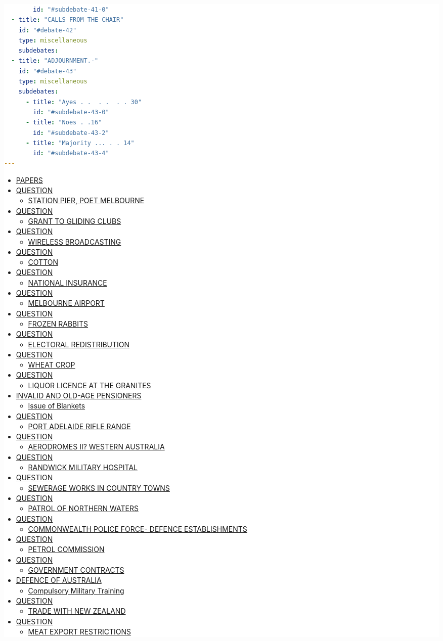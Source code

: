 ```yaml
        id: "#subdebate-41-0"
  - title: "CALLS FROM THE CHAIR"
    id: "#debate-42"
    type: miscellaneous
    subdebates:
  - title: "ADJOURNMENT.-"
    id: "#debate-43"
    type: miscellaneous
    subdebates:
      - title: "Ayes . .  . .  . . 30"
        id: "#subdebate-43-0"
      - title: "Noes . .16"
        id: "#subdebate-43-2"
      - title: "Majority ... . . 14"
        id: "#subdebate-43-4"
---
```


* [PAPERS](#debate-0)
* [QUESTION](#debate-1)
    * [STATION PIER, POET MELBOURNE](#subdebate-1-0)
* [QUESTION](#debate-2)
    * [GRANT TO GLIDING CLUBS](#subdebate-2-0)
* [QUESTION](#debate-3)
    * [WIRELESS BROADCASTING](#subdebate-3-0)
* [QUESTION](#debate-4)
    * [COTTON](#subdebate-4-0)
* [QUESTION](#debate-5)
    * [NATIONAL INSURANCE](#subdebate-5-0)
* [QUESTION](#debate-6)
    * [MELBOURNE AIRPORT](#subdebate-6-0)
* [QUESTION](#debate-7)
    * [FROZEN RABBITS](#subdebate-7-0)
* [QUESTION](#debate-8)
    * [ELECTORAL REDISTRIBUTION](#subdebate-8-0)
* [QUESTION](#debate-9)
    * [WHEAT CROP](#subdebate-9-0)
* [QUESTION](#debate-10)
    * [LIQUOR LICENCE AT THE GRANITES](#subdebate-10-0)
* [INVALID AND OLD-AGE PENSIONERS](#debate-11)
    * [Issue of Blankets](#subdebate-11-0)
* [QUESTION](#debate-12)
    * [PORT ADELAIDE RIFLE RANGE](#subdebate-12-0)
* [QUESTION](#debate-13)
    * [AERODROMES II? WESTERN AUSTRALIA](#subdebate-13-0)
* [QUESTION](#debate-14)
    * [RANDWICK MILITARY HOSPITAL](#subdebate-14-0)
* [QUESTION](#debate-15)
    * [SEWERAGE WORKS IN COUNTRY TOWNS](#subdebate-15-0)
* [QUESTION](#debate-16)
    * [PATROL OF NORTHERN WATERS](#subdebate-16-0)
* [QUESTION](#debate-17)
    * [COMMONWEALTH POLICE FORCE- DEFENCE ESTABLISHMENTS](#subdebate-17-0)
* [QUESTION](#debate-18)
    * [PETROL COMMISSION](#subdebate-18-0)
* [QUESTION](#debate-19)
    * [GOVERNMENT CONTRACTS](#subdebate-19-0)
* [DEFENCE OF AUSTRALIA](#debate-20)
    * [Compulsory Military Training](#subdebate-20-0)
* [QUESTION](#debate-21)
    * [TRADE WITH NEW ZEALAND](#subdebate-21-0)
* [QUESTION](#debate-22)
    * [MEAT EXPORT RESTRICTIONS](#subdebate-22-0)